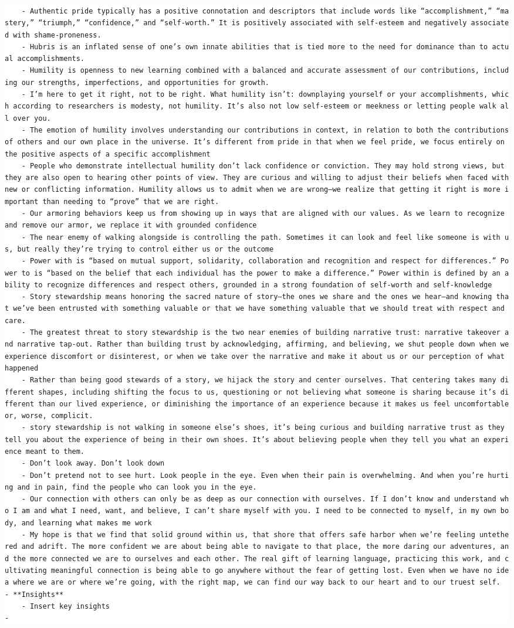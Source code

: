 		- Authentic pride typically has a positive connotation and descriptors that include words like “accomplishment,” “mastery,” “triumph,” “confidence,” and “self-worth.” It is positively associated with self-esteem and negatively associated with shame-proneness.
		- Hubris is an inflated sense of one’s own innate abilities that is tied more to the need for dominance than to actual accomplishments.
		- Humility is openness to new learning combined with a balanced and accurate assessment of our contributions, including our strengths, imperfections, and opportunities for growth.
		- I’m here to get it right, not to be right. What humility isn’t: downplaying yourself or your accomplishments, which according to researchers is modesty, not humility. It’s also not low self-esteem or meekness or letting people walk all over you.
		- The emotion of humility involves understanding our contributions in context, in relation to both the contributions of others and our own place in the universe. It’s different from pride in that when we feel pride, we focus entirely on the positive aspects of a specific accomplishment
		- People who demonstrate intellectual humility don’t lack confidence or conviction. They may hold strong views, but they are also open to hearing other points of view. They are curious and willing to adjust their beliefs when faced with new or conflicting information. Humility allows us to admit when we are wrong—we realize that getting it right is more important than needing to “prove” that we are right.
		- Our armoring behaviors keep us from showing up in ways that are aligned with our values. As we learn to recognize and remove our armor, we replace it with grounded confidence
		- The near enemy of walking alongside is controlling the path. Sometimes it can look and feel like someone is with us, but really they’re trying to control either us or the outcome
		- Power with is “based on mutual support, solidarity, collaboration and recognition and respect for differences.” Power to is “based on the belief that each individual has the power to make a difference.” Power within is defined by an ability to recognize differences and respect others, grounded in a strong foundation of self-worth and self-knowledge
		- Story stewardship means honoring the sacred nature of story—the ones we share and the ones we hear—and knowing that we’ve been entrusted with something valuable or that we have something valuable that we should treat with respect and care.
		- The greatest threat to story stewardship is the two near enemies of building narrative trust: narrative takeover and narrative tap-out. Rather than building trust by acknowledging, affirming, and believing, we shut people down when we experience discomfort or disinterest, or when we take over the narrative and make it about us or our perception of what happened
		- Rather than being good stewards of a story, we hijack the story and center ourselves. That centering takes many different shapes, including shifting the focus to us, questioning or not believing what someone is sharing because it’s different than our lived experience, or diminishing the importance of an experience because it makes us feel uncomfortable or, worse, complicit.
		- story stewardship is not walking in someone else’s shoes, it’s being curious and building narrative trust as they tell you about the experience of being in their own shoes. It’s about believing people when they tell you what an experience meant to them.
		- Don’t look away. Don’t look down
		- Don’t pretend not to see hurt. Look people in the eye. Even when their pain is overwhelming. And when you’re hurting and in pain, find the people who can look you in the eye.
		- Our connection with others can only be as deep as our connection with ourselves. If I don’t know and understand who I am and what I need, want, and believe, I can’t share myself with you. I need to be connected to myself, in my own body, and learning what makes me work
		- My hope is that we find that solid ground within us, that shore that offers safe harbor when we’re feeling untethered and adrift. The more confident we are about being able to navigate to that place, the more daring our adventures, and the more connected we are to ourselves and each other. The real gift of learning language, practicing this work, and cultivating meaningful connection is being able to go anywhere without the fear of getting lost. Even when we have no idea where we are or where we’re going, with the right map, we can find our way back to our heart and to our truest self.
	- **Insights**
		- Insert key insights
	-